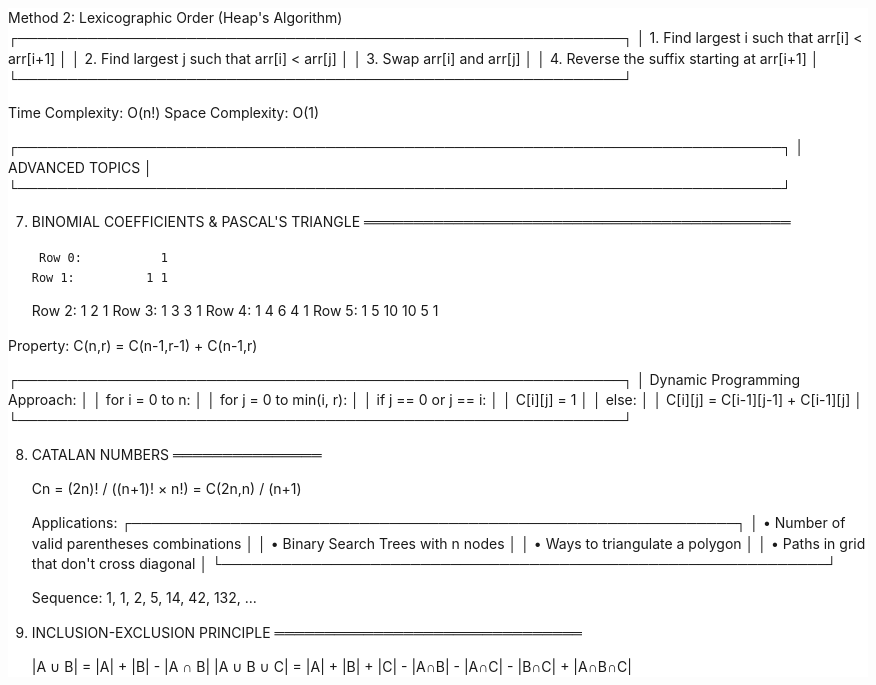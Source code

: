    Method 2: Lexicographic Order (Heap's Algorithm)
   ┌─────────────────────────────────────────────────────────────┐
   │ 1. Find largest i such that arr[i] < arr[i+1]              │
   │ 2. Find largest j such that arr[i] < arr[j]                │
   │ 3. Swap arr[i] and arr[j]                                  │
   │ 4. Reverse the suffix starting at arr[i+1]                 │
   └─────────────────────────────────────────────────────────────┘

   Time Complexity: O(n!)
   Space Complexity: O(1)

┌─────────────────────────────────────────────────────────────────────────────┐
│                         ADVANCED TOPICS                                    │
└─────────────────────────────────────────────────────────────────────────────┘

7. BINOMIAL COEFFICIENTS & PASCAL'S TRIANGLE
   ═══════════════════════════════════════════

        Row 0:           1
       Row 1:          1 1
      Row 2:         1 2 1
     Row 3:        1 3 3 1
    Row 4:       1 4 6 4 1
   Row 5:      1 5 10 10 5 1
  
  Property: C(n,r) = C(n-1,r-1) + C(n-1,r)
  
  ┌─────────────────────────────────────────────────────────────┐
  │ Dynamic Programming Approach:                               │
  │ for i = 0 to n:                                            │
  │   for j = 0 to min(i, r):                                  │
  │     if j == 0 or j == i:                                   │
  │       C[i][j] = 1                                          │
  │     else:                                                  │
  │       C[i][j] = C[i-1][j-1] + C[i-1][j]                   │
  └─────────────────────────────────────────────────────────────┘

8. CATALAN NUMBERS
   ═══════════════

   Cn = (2n)! / ((n+1)! × n!) = C(2n,n) / (n+1)
   
   Applications:
   ┌─────────────────────────────────────────────────────────────┐
   │ • Number of valid parentheses combinations                  │
   │ • Binary Search Trees with n nodes                         │
   │ • Ways to triangulate a polygon                            │
   │ • Paths in grid that don't cross diagonal                  │
   └─────────────────────────────────────────────────────────────┘

   Sequence: 1, 1, 2, 5, 14, 42, 132, ...

9. INCLUSION-EXCLUSION PRINCIPLE
   ═══════════════════════════════

   |A ∪ B| = |A| + |B| - |A ∩ B|
   |A ∪ B ∪ C| = |A| + |B| + |C| - |A∩B| - |A∩C| - |B∩C| + |A∩B∩C|
